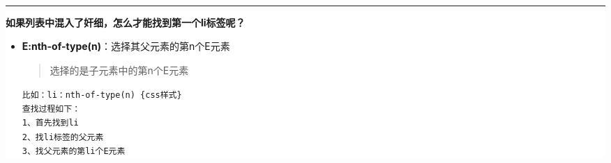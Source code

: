 ------

**如果列表中混入了奸细，怎么才能找到第一个li标签呢？**

- **E:nth-of-type(n)**：选择其父元素的第n个E元素

  > 选择的是子元素中的第n个E元素

  ```html
  比如：li：nth-of-type(n) {css样式}
  查找过程如下：
  1、首先找到li 
  2、找li标签的父元素
  3、找父元素的第li个E元素
  ```

